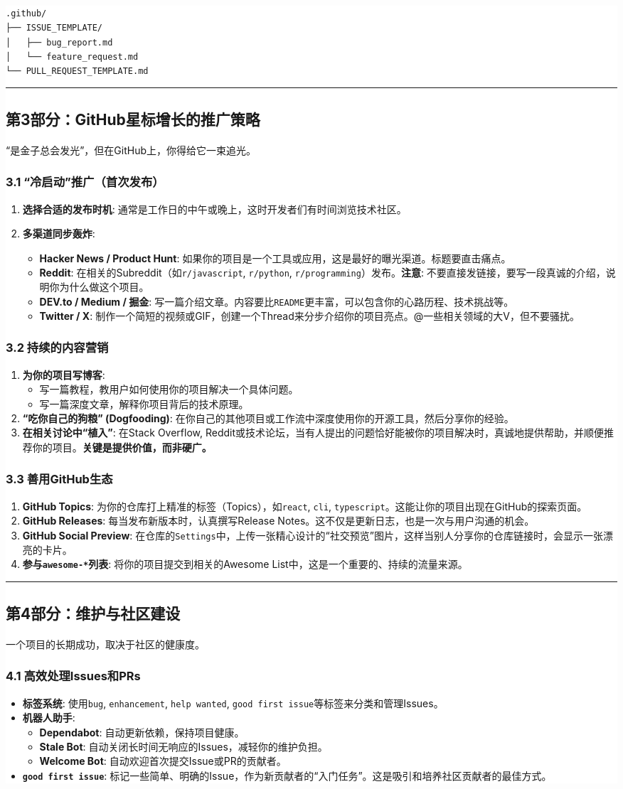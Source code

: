 ```
.github/
├── ISSUE_TEMPLATE/
│   ├── bug_report.md
│   └── feature_request.md
└── PULL_REQUEST_TEMPLATE.md
```

---

## 第3部分：GitHub星标增长的推广策略

“是金子总会发光”，但在GitHub上，你得给它一束追光。

### 3.1 “冷启动”推广（首次发布）

1.  **选择合适的发布时机**: 通常是工作日的中午或晚上，这时开发者们有时间浏览技术社区。

2.  **多渠道同步轰炸**:
    - **Hacker News / Product Hunt**: 如果你的项目是一个工具或应用，这是最好的曝光渠道。标题要直击痛点。
    - **Reddit**: 在相关的Subreddit（如`r/javascript`, `r/python`, `r/programming`）发布。**注意**: 不要直接发链接，要写一段真诚的介绍，说明你为什么做这个项目。
    - **DEV.to / Medium / 掘金**: 写一篇介绍文章。内容要比`README`更丰富，可以包含你的心路历程、技术挑战等。
    - **Twitter / X**: 制作一个简短的视频或GIF，创建一个Thread来分步介绍你的项目亮点。@一些相关领域的大V，但不要骚扰。

### 3.2 持续的内容营销

1.  **为你的项目写博客**: 
    - 写一篇教程，教用户如何使用你的项目解决一个具体问题。
    - 写一篇深度文章，解释你项目背后的技术原理。
2.  **“吃你自己的狗粮” (Dogfooding)**: 在你自己的其他项目或工作流中深度使用你的开源工具，然后分享你的经验。
3.  **在相关讨论中“植入”**: 在Stack Overflow, Reddit或技术论坛，当有人提出的问题恰好能被你的项目解决时，真诚地提供帮助，并顺便推荐你的项目。**关键是提供价值，而非硬广。**

### 3.3 善用GitHub生态

1.  **GitHub Topics**: 为你的仓库打上精准的标签（Topics），如`react`, `cli`, `typescript`。这能让你的项目出现在GitHub的探索页面。
2.  **GitHub Releases**: 每当发布新版本时，认真撰写Release Notes。这不仅是更新日志，也是一次与用户沟通的机会。
3.  **GitHub Social Preview**: 在仓库的`Settings`中，上传一张精心设计的“社交预览”图片，这样当别人分享你的仓库链接时，会显示一张漂亮的卡片。
4.  **参与`awesome-*`列表**: 将你的项目提交到相关的Awesome List中，这是一个重要的、持续的流量来源。

---

## 第4部分：维护与社区建设

一个项目的长期成功，取决于社区的健康度。

### 4.1 高效处理Issues和PRs

- **标签系统**: 使用`bug`, `enhancement`, `help wanted`, `good first issue`等标签来分类和管理Issues。
- **机器人助手**: 
    - **Dependabot**: 自动更新依赖，保持项目健康。
    - **Stale Bot**: 自动关闭长时间无响应的Issues，减轻你的维护负担。
    - **Welcome Bot**: 自动欢迎首次提交Issue或PR的贡献者。
- **`good first issue`**: 标记一些简单、明确的Issue，作为新贡献者的“入门任务”。这是吸引和培养社区贡献者的最佳方式。
